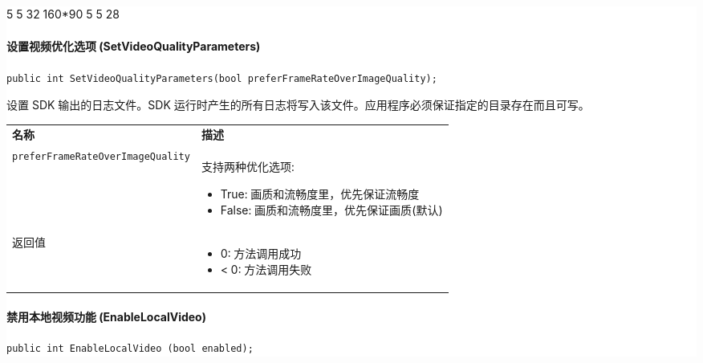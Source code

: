<td>5</td>
<td>5</td>
<td>32</td>
</tr>
<tr><td>160*90</td>
<td>5</td>
<td>5</td>
<td>28</td>
</tr>
</tbody>
</table>



#### 设置视频优化选项 (SetVideoQualityParameters)

```
public int SetVideoQualityParameters(bool preferFrameRateOverImageQuality);
```

设置 SDK 输出的日志文件。SDK 运行时产生的所有日志将写入该文件。应用程序必须保证指定的目录存在而且可写。

<table>
<colgroup>
<col/>
<col/>
</colgroup>
<tbody>
<tr><td><strong>名称</strong></td>
<td><strong>描述</strong></td>
</tr>
<tr><td><code>preferFrameRateOverImageQuality</code></td>
<td><p>支持两种优化选项:</p>
<div><ul>
<li>True: 画质和流畅度里，优先保证流畅度</li>
<li>False: 画质和流畅度里，优先保证画质(默认)</li>
</ul>
</div>
</td>
</tr>
<tr><td>返回值</td>
<td><ul>
<li>0: 方法调用成功</li>
<li>&lt; 0: 方法调用失败</li>
</ul>
</td>
</tr>
</tbody>
</table>



#### 禁用本地视频功能 (EnableLocalVideo)

```
public int EnableLocalVideo (bool enabled);
```
